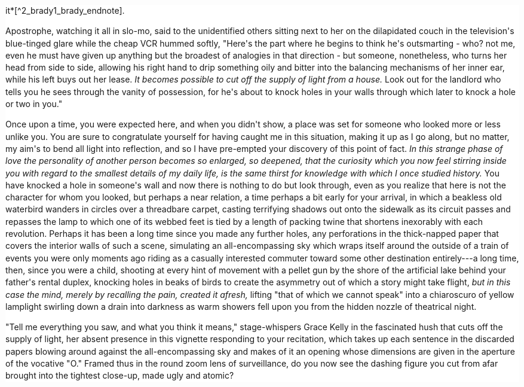  it*[^2_brady1_brady_endnote]. 

 Apostrophe, watching it all in slo-mo, said to the unidentified 
 others sitting next to her on the dilapidated couch in the 
 television's blue-tinged glare while the cheap VCR hummed softly, 
 "Here's the part where he begins to think he's outsmarting - who? 
 not me, even he must have given up anything but the broadest of 
 analogies in that direction - but someone, nonetheless, who turns her 
 head from side to side, allowing his right hand to drip something 
 oily and bitter into the balancing mechanisms of her inner ear, while 
 his left buys out her lease. *It becomes possible to cut off the 
 supply of light from a house.* Look out for the landlord who tells 
 you he sees through the vanity of possession, for he's about to 
 knock holes in your walls through which later to knock a hole or two 
 in you." 


[^2_brady1_brady_note2]:
Once upon a time, you were expected here, and when you didn't
show, a place was set for someone who looked more or less unlike you.
You are sure to congratulate yourself for having caught me in this
situation, making it up as I go along, but no matter, my aim's to
bend all light into reflection, and so I have pre-empted your
discovery of this point of fact. *In this strange phase of love the
personality of another person becomes so enlarged, so deepened, that
the curiosity which you now feel stirring inside you with regard to
the smallest details of my daily life, is the same thirst for
knowledge with which I once studied history.* You have knocked a hole
in someone's wall and now there is nothing to do but look through,
even as you realize that here is not the character for whom you
looked, but perhaps a near relation, a time perhaps a bit early for
your arrival, in which a beakless old waterbird wanders in circles
over a threadbare carpet, casting terrifying shadows out onto the
sidewalk as its circuit passes and repasses the lamp to which one of
its webbed feet is tied by a length of packing twine that shortens
inexorably with each revolution. Perhaps it has been a long time
since you made any further holes, any perforations in the
thick-napped paper that covers the interior walls of such a scene,
simulating an all-encompassing sky which wraps itself around the
outside of a train of events you were only moments ago riding as a
casually interested commuter toward some other destination
entirely---a long time, then, since you were a child, shooting at
every hint of movement with a pellet gun by the shore of the
artificial lake behind your father's rental duplex, knocking holes
in beaks of birds to create the asymmetry out of which a story might
take flight, *but in this case the mind, merely by recalling the
pain, created it afresh,* lifting "that of which we cannot speak\"
into a chiaroscuro of yellow lamplight swirling down a drain into
darkness as warm showers fell upon you from the hidden nozzle of
theatrical night.

"Tell me everything you saw, and what you think it means,\"
stage-whispers Grace Kelly in the fascinated hush that cuts off the
supply of light, her absent presence in this vignette responding to
your recitation, which takes up each sentence in the discarded papers
blowing around against the all-encompassing sky and makes of it an
opening whose dimensions are given in the aperture of the vocative
"O.\" Framed thus in the round zoom lens of surveillance, do you now
see the dashing figure you cut from afar brought into the tightest
close-up, made ugly and atomic?


